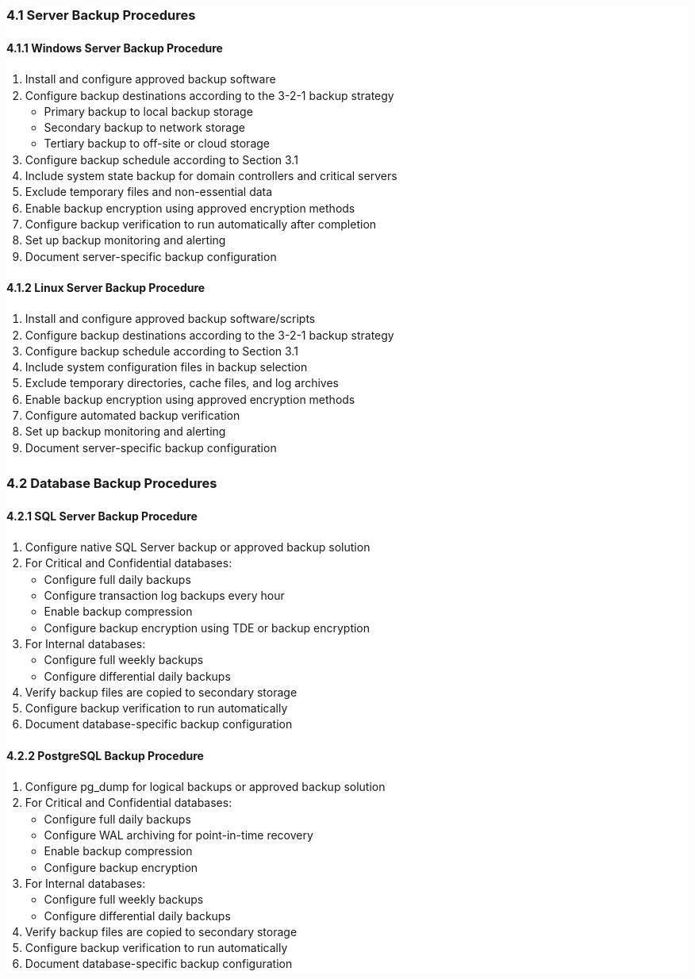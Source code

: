 ### 4.1 Server Backup Procedures

#### 4.1.1 Windows Server Backup Procedure

1. Install and configure approved backup software
2. Configure backup destinations according to the 3-2-1 backup strategy
   - Primary backup to local backup storage
   - Secondary backup to network storage
   - Tertiary backup to off-site or cloud storage
3. Configure backup schedule according to Section 3.1
4. Include system state backup for domain controllers and critical servers
5. Exclude temporary files and non-essential data
6. Enable backup encryption using approved encryption methods
7. Configure backup verification to run automatically after completion
8. Set up backup monitoring and alerting
9. Document server-specific backup configuration

#### 4.1.2 Linux Server Backup Procedure

1. Install and configure approved backup software/scripts
2. Configure backup destinations according to the 3-2-1 backup strategy
3. Configure backup schedule according to Section 3.1
4. Include system configuration files in backup selection
5. Exclude temporary directories, cache files, and log archives
6. Enable backup encryption using approved encryption methods
7. Configure automated backup verification
8. Set up backup monitoring and alerting
9. Document server-specific backup configuration

### 4.2 Database Backup Procedures

#### 4.2.1 SQL Server Backup Procedure

1. Configure native SQL Server backup or approved backup solution
2. For Critical and Confidential databases:
   - Configure full daily backups
   - Configure transaction log backups every hour
   - Enable backup compression
   - Configure backup encryption using TDE or backup encryption
3. For Internal databases:
   - Configure full weekly backups
   - Configure differential daily backups
4. Verify backup files are copied to secondary storage
5. Configure backup verification to run automatically
6. Document database-specific backup configuration

#### 4.2.2 PostgreSQL Backup Procedure

1. Configure pg_dump for logical backups or approved backup solution
2. For Critical and Confidential databases:
   - Configure full daily backups
   - Configure WAL archiving for point-in-time recovery
   - Enable backup compression
   - Configure backup encryption
3. For Internal databases:
   - Configure full weekly backups
   - Configure differential daily backups
4. Verify backup files are copied to secondary storage
5. Configure backup verification to run automatically
6. Document database-specific backup configuration
